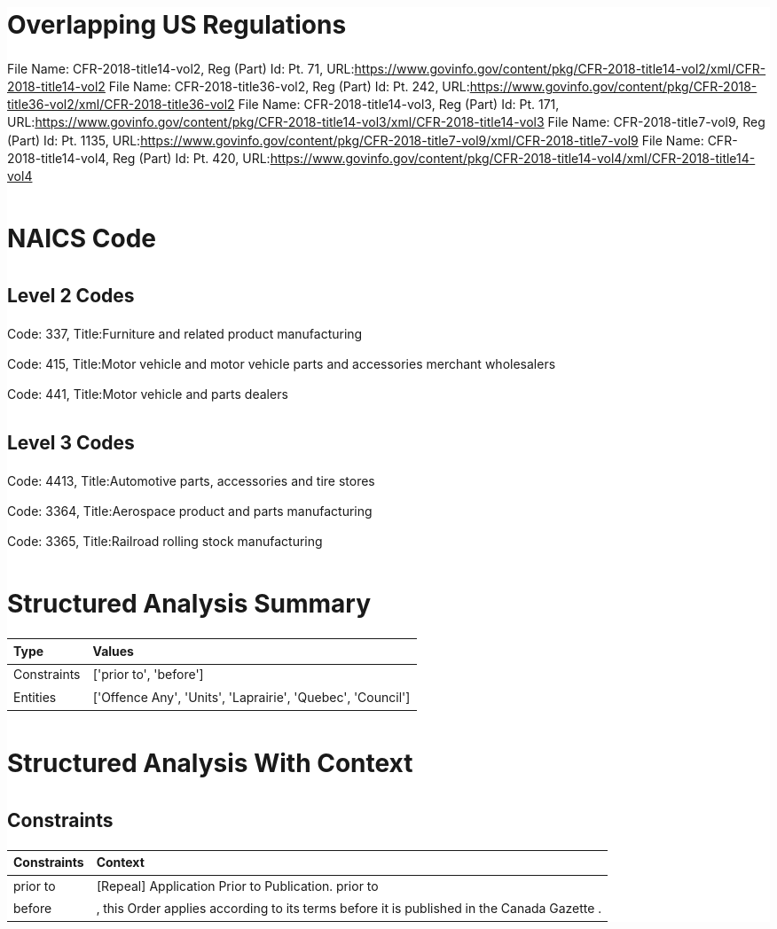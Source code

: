 
# Overlapping US Regulations
File Name: CFR-2018-title14-vol2, Reg (Part) Id: Pt. 71, URL:https://www.govinfo.gov/content/pkg/CFR-2018-title14-vol2/xml/CFR-2018-title14-vol2
File Name: CFR-2018-title36-vol2, Reg (Part) Id: Pt. 242, URL:https://www.govinfo.gov/content/pkg/CFR-2018-title36-vol2/xml/CFR-2018-title36-vol2
File Name: CFR-2018-title14-vol3, Reg (Part) Id: Pt. 171, URL:https://www.govinfo.gov/content/pkg/CFR-2018-title14-vol3/xml/CFR-2018-title14-vol3
File Name: CFR-2018-title7-vol9, Reg (Part) Id: Pt. 1135, URL:https://www.govinfo.gov/content/pkg/CFR-2018-title7-vol9/xml/CFR-2018-title7-vol9
File Name: CFR-2018-title14-vol4, Reg (Part) Id: Pt. 420, URL:https://www.govinfo.gov/content/pkg/CFR-2018-title14-vol4/xml/CFR-2018-title14-vol4



# NAICS Code
## Level 2 Codes
Code: 337, Title:Furniture and related product manufacturing

Code: 415, Title:Motor vehicle and motor vehicle parts and accessories merchant wholesalers

Code: 441, Title:Motor vehicle and parts dealers




## Level 3 Codes
Code: 4413, Title:Automotive parts, accessories and tire stores

Code: 3364, Title:Aerospace product and parts manufacturing

Code: 3365, Title:Railroad rolling stock manufacturing







# Structured Analysis Summary
| Type        | Values                                                     |
|:------------|:-----------------------------------------------------------|
| Constraints | ['prior to', 'before']                                     |
| Entities    | ['Offence Any', 'Units', 'Laprairie', 'Quebec', 'Council'] |


# Structured Analysis With Context
 


## Constraints
| Constraints   | Context                                                                                      |
|:--------------|:---------------------------------------------------------------------------------------------|
| prior to      | [Repeal] Application Prior to Publication. prior to                                          |
| before        | , this Order applies according to its terms before  it is published in the  Canada Gazette . |

